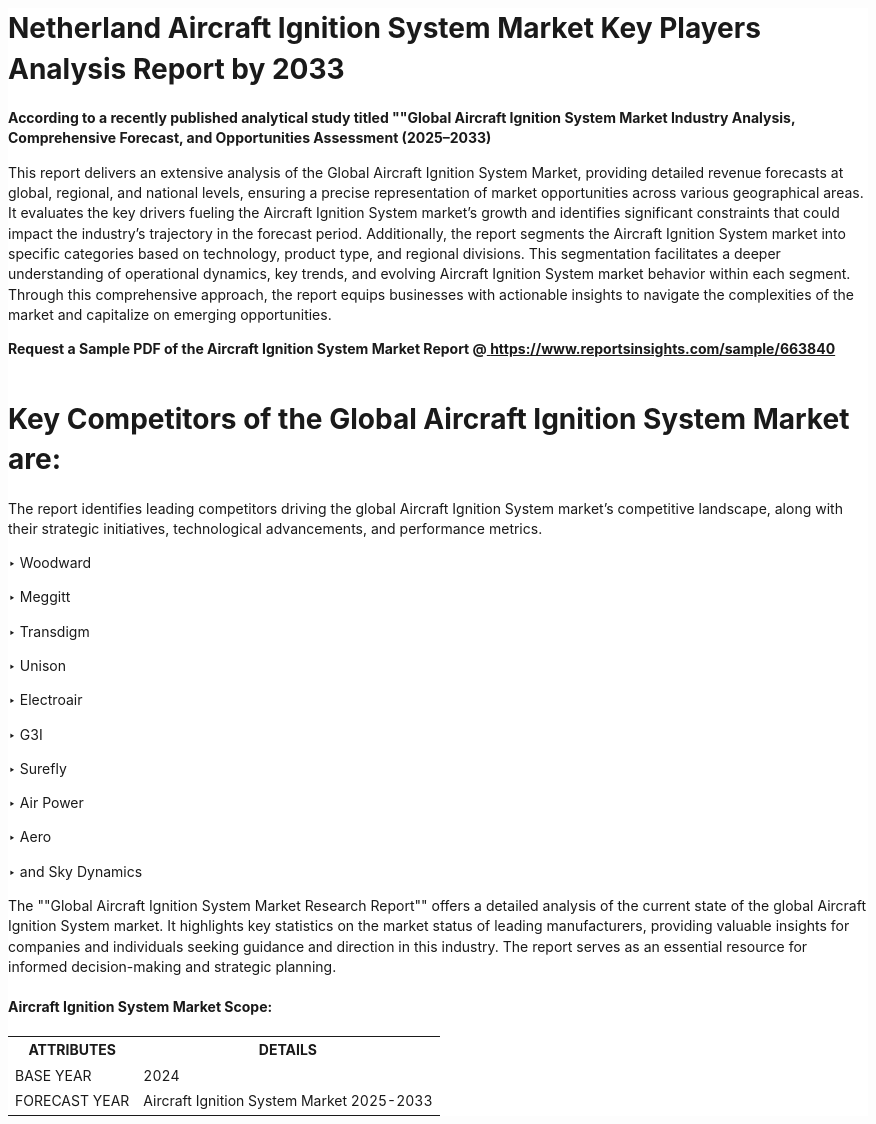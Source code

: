 # Netherland Aircraft Ignition System Market Key Players Analysis Report by 2033

<strong>According to a recently published analytical study titled ""Global Aircraft Ignition System Market Industry Analysis, Comprehensive Forecast, and Opportunities Assessment (2025–2033)</strong>

 This report delivers an extensive analysis of the Global Aircraft Ignition System Market, providing detailed revenue forecasts at global, regional, and national levels, ensuring a precise representation of market opportunities across various geographical areas. It evaluates the key drivers fueling the Aircraft Ignition System market’s growth and identifies significant constraints that could impact the industry’s trajectory in the forecast period. Additionally, the report segments the Aircraft Ignition System market into specific categories based on technology, product type, and regional divisions. This segmentation facilitates a deeper understanding of operational dynamics, key trends, and evolving Aircraft Ignition System market behavior within each segment. Through this comprehensive approach, the report equips businesses with actionable insights to navigate the complexities of the market and capitalize on emerging opportunities.

<strong>Request a Sample PDF of the Aircraft Ignition System Market Report </strong><strong>@<a href=https://www.reportsinsights.com/sample/663840> https://www.reportsinsights.com/sample/663840</a></strong></font>

# <strong>Key Competitors of the Global Aircraft Ignition System Market are:</strong>

The report identifies leading competitors driving the global Aircraft Ignition System market’s competitive landscape, along with their strategic initiatives, technological advancements, and performance metrics.

‣ Woodward

‣ Meggitt

‣ Transdigm

‣ Unison

‣ Electroair

‣ G3I

‣ Surefly

‣ Air Power

‣ Aero

‣ and Sky Dynamics

The ""Global Aircraft Ignition System Market Research Report"" offers a detailed analysis of the current state of the global Aircraft Ignition System market. It highlights key statistics on the market status of leading manufacturers, providing valuable insights for companies and individuals seeking guidance and direction in this industry. The report serves as an essential resource for informed decision-making and strategic planning.

<h4>Aircraft Ignition System Market Scope:</h4>
<table>
<tr>
<th>ATTRIBUTES</th>
<th>DETAILS</th>
</tr>
<tr>
<td>BASE YEAR</td>
<td>2024</td>
</tr>
<tr>
<td>FORECAST YEAR</td>
<td>Aircraft Ignition System Market 2025-2033</td>
</tr>
